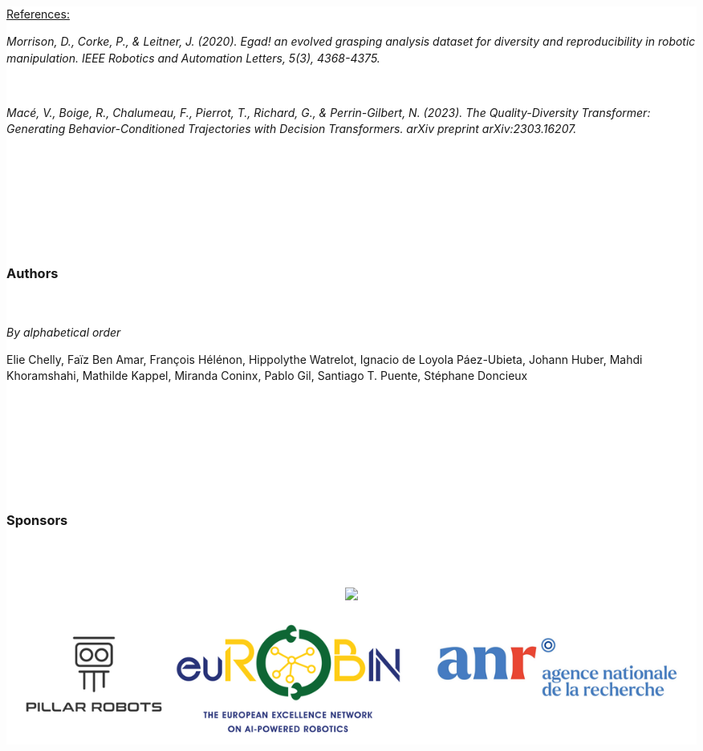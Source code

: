 <u>References:</u>

<i>Morrison, D., Corke, P., & Leitner, J. (2020). Egad! an evolved grasping analysis dataset for diversity and reproducibility in robotic manipulation. IEEE Robotics and Automation Letters, 5(3), 4368-4375.</i>

<br>

<i>Macé, V., Boige, R., Chalumeau, F., Pierrot, T., Richard, G., & Perrin-Gilbert, N. (2023). The Quality-Diversity Transformer: Generating Behavior-Conditioned Trajectories with Decision Transformers. arXiv preprint arXiv:2303.16207.</i>


<br>
<br>
<br>
<br>
<br>
<br>

### Authors

<br>

<i>By alphabetical order</i>

Elie Chelly, Faïz Ben Amar, François Hélénon, Hippolythe Watrelot, Ignacio de Loyola Páez-Ubieta, Johann Huber, Mahdi Khoramshahi, Mathilde Kappel, Miranda Coninx, Pablo Gil, Santiago T. Puente, Stéphane Doncieux


  

<br>
<br>
<br>
<br>
<br>
<br>


### Sponsors

<br>
<br>

<p style="text-align:center;">
	<img src="https://www.zupimages.net/up/23/40/tnes.png" width="1000">
</p>

<p style="text-align:center;">
	<img src="/assets/logos/index/sponsors_2.png" width="1000">
</p> 
